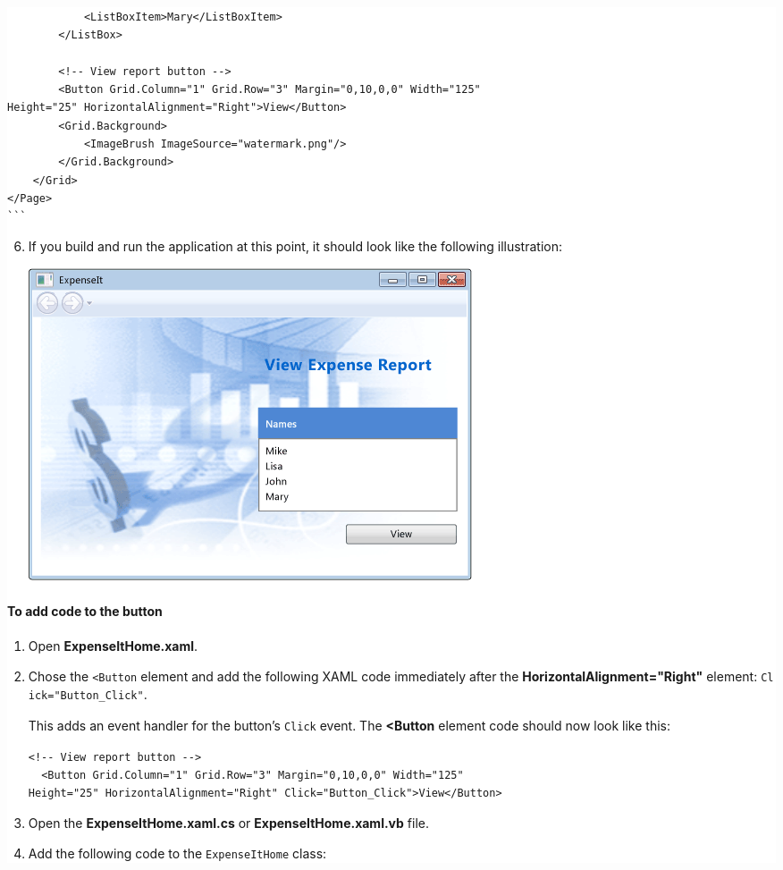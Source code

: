                 <ListBoxItem>Mary</ListBoxItem>  
            </ListBox>  
  
            <!-- View report button -->  
            <Button Grid.Column="1" Grid.Row="3" Margin="0,10,0,0" Width="125"  
    Height="25" HorizontalAlignment="Right">View</Button>  
            <Grid.Background>  
                <ImageBrush ImageSource="watermark.png"/>  
            </Grid.Background>  
        </Grid>  
    </Page>  
    ```  
  
6.  If you build and run the application at this point, it should look like the following illustration:  
  
     ![ExpenseIt sample screen shot](../VS_IDE/media/gettingstartedfigure3.png "GettingStartedFigure3")  
  
#### To add code to the button  
  
1.  Open **ExpenseItHome.xaml**.  
  
2.  Chose the `<Button` element and add the following XAML code immediately after the **HorizontalAlignment="Right"** element: `Click="Button_Click"`.  
  
     This adds an event handler for the button’s `Click` event. The **<Button** element code should now look like this:  
  
    ```  
    <!-- View report button -->  
      <Button Grid.Column="1" Grid.Row="3" Margin="0,10,0,0" Width="125"  
    Height="25" HorizontalAlignment="Right" Click="Button_Click">View</Button>  
    ```  
  
3.  Open the **ExpenseItHome.xaml.cs** or **ExpenseItHome.xaml.vb** file.  
  
4.  Add the following code to the `ExpenseItHome` class:  
  